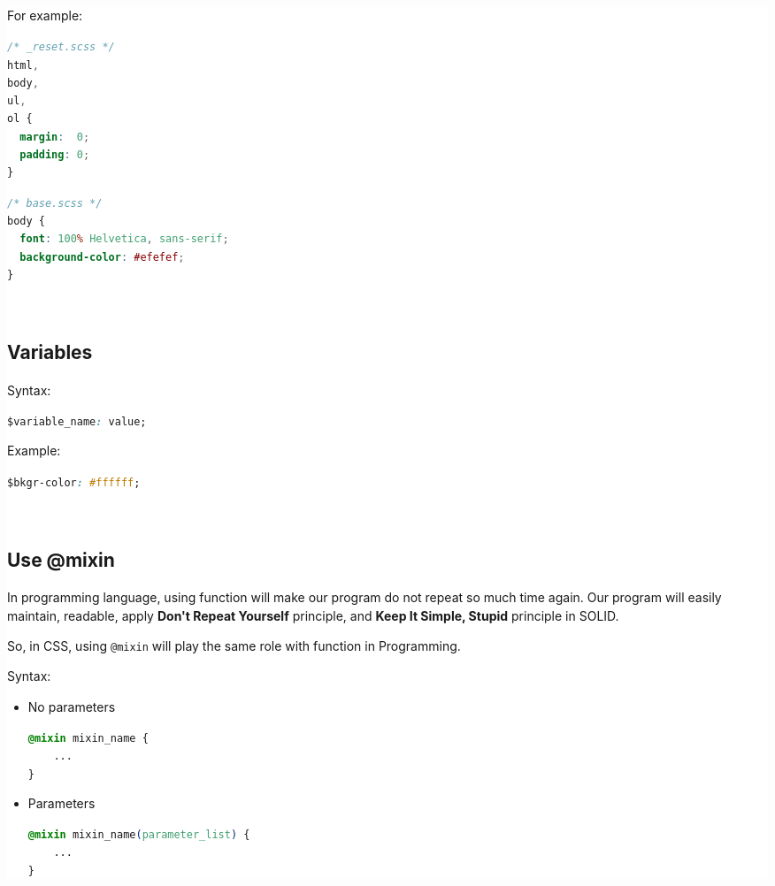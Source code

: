 For example:

```css
/* _reset.scss */
html,
body,
ul,
ol {
  margin:  0;
  padding: 0;
}
```

```css
/* base.scss */
body {
  font: 100% Helvetica, sans-serif;
  background-color: #efefef;
}
```

<br>

## Variables
Syntax:

```css
$variable_name: value;
```

Example: 

```css
$bkgr-color: #ffffff;
```

<br>

## Use @mixin
In programming language, using function will make our program do not repeat so much time again. Our program will easily maintain, readable, apply **Don't Repeat Yourself** principle, and **Keep It Simple, Stupid** principle in SOLID.

So, in CSS, using ```@mixin``` will play the same role with function in Programming.

Syntax:
- No parameters

    ```css
    @mixin mixin_name {
        ...
    }
    ```

- Parameters

    ```css
    @mixin mixin_name(parameter_list) {
        ...
    }
    ```
